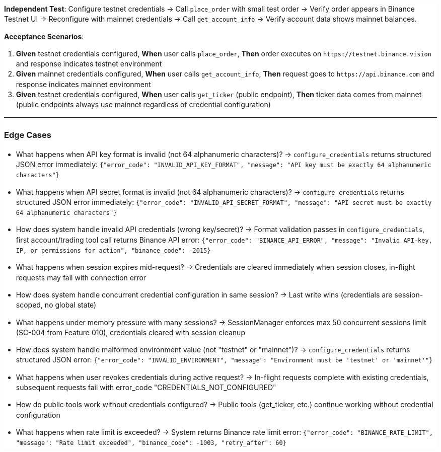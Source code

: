 **Independent Test**: Configure testnet credentials → Call `place_order` with small test order → Verify order appears in Binance Testnet UI → Reconfigure with mainnet credentials → Call `get_account_info` → Verify account data shows mainnet balances.

**Acceptance Scenarios**:

1. **Given** testnet credentials configured, **When** user calls `place_order`, **Then** order executes on `https://testnet.binance.vision` and response indicates testnet environment
2. **Given** mainnet credentials configured, **When** user calls `get_account_info`, **Then** request goes to `https://api.binance.com` and response indicates mainnet environment
3. **Given** testnet credentials configured, **When** user calls `get_ticker` (public endpoint), **Then** ticker data comes from mainnet (public endpoints always use mainnet regardless of credential configuration)

---

### Edge Cases

- What happens when API key format is invalid (not 64 alphanumeric characters)?
  → `configure_credentials` returns structured JSON error immediately: `{"error_code": "INVALID_API_KEY_FORMAT", "message": "API key must be exactly 64 alphanumeric characters"}`

- What happens when API secret format is invalid (not 64 alphanumeric characters)?
  → `configure_credentials` returns structured JSON error immediately: `{"error_code": "INVALID_API_SECRET_FORMAT", "message": "API secret must be exactly 64 alphanumeric characters"}`

- How does system handle invalid API credentials (wrong key/secret)?
  → Format validation passes in `configure_credentials`, first account/trading tool call returns Binance API error: `{"error_code": "BINANCE_API_ERROR", "message": "Invalid API-key, IP, or permissions for action", "binance_code": -2015}`

- What happens when session expires mid-request?
  → Credentials are cleared immediately when session closes, in-flight requests may fail with connection error

- How does system handle concurrent credential configuration in same session?
  → Last write wins (credentials are session-scoped, no global state)

- What happens under memory pressure with many sessions?
  → SessionManager enforces max 50 concurrent sessions limit (SC-004 from Feature 010), credentials cleared with session cleanup

- How does system handle malformed environment value (not "testnet" or "mainnet")?
  → `configure_credentials` returns structured JSON error: `{"error_code": "INVALID_ENVIRONMENT", "message": "Environment must be 'testnet' or 'mainnet'"}`

- What happens when user revokes credentials during active request?
  → In-flight requests complete with existing credentials, subsequent requests fail with error_code "CREDENTIALS_NOT_CONFIGURED"

- How do public tools work without credentials configured?
  → Public tools (get_ticker, etc.) continue working without credential configuration

- What happens when rate limit is exceeded?
  → System returns Binance rate limit error: `{"error_code": "BINANCE_RATE_LIMIT", "message": "Rate limit exceeded", "binance_code": -1003, "retry_after": 60}`
